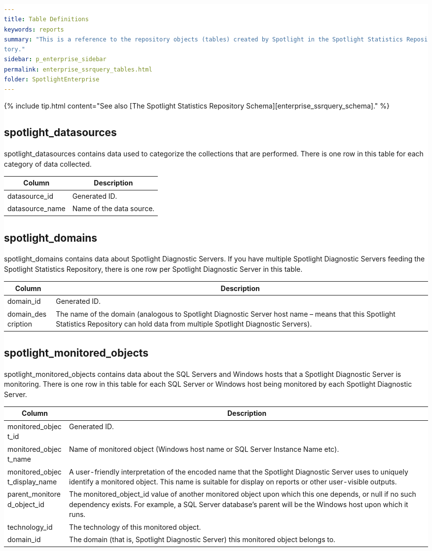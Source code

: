 ```yaml
---
title: Table Definitions
keywords: reports
summary: "This is a reference to the repository objects (tables) created by Spotlight in the Spotlight Statistics Repository."
sidebar: p_enterprise_sidebar
permalink: enterprise_ssrquery_tables.html
folder: SpotlightEnterprise
---
```



{% include tip.html content="See also [The Spotlight Statistics Repository Schema][enterprise_ssrquery_schema]." %}

## spotlight_datasources
spotlight_datasources contains data used to categorize the collections that are performed. There is one row in this table for each category of data collected.

Column | Description
-------|------------
datasource_id | Generated ID.
datasource_name | Name of the data source.

## spotlight_domains
spotlight_domains contains data about Spotlight Diagnostic Servers. If you have multiple Spotlight Diagnostic Servers feeding the Spotlight Statistics Repository, there is one row per Spotlight Diagnostic Server in this table.

Column | Description
-------|------------
domain_id | Generated ID.
domain_description | The name of the domain (analogous to Spotlight Diagnostic Server host name – means that this Spotlight Statistics Repository can hold data from multiple Spotlight Diagnostic Servers).

## spotlight_monitored_objects
spotlight_monitored_objects contains data about the SQL Servers and Windows hosts that a Spotlight Diagnostic Server is monitoring. There is one row in this table for each SQL Server or Windows host being monitored by each Spotlight Diagnostic Server.

Column | Description
-------|------------
monitored_object_id | Generated ID.
monitored_object_name | Name of monitored object (Windows host name or SQL Server Instance Name etc).
monitored_object_display_name | A user-friendly interpretation of the encoded name that the Spotlight Diagnostic Server uses to uniquely identify a monitored object. This name is suitable for display on reports or other user-visible outputs.
parent_monitored_object_id | The monitored_object_id value of another monitored object upon which this one depends, or null if no such dependency exists. For example, a SQL Server database’s parent will be the Windows host upon which it runs.
technology_id | The technology of this monitored object.
domain_id | The domain (that is, Spotlight Diagnostic Server) this monitored object belongs to.
